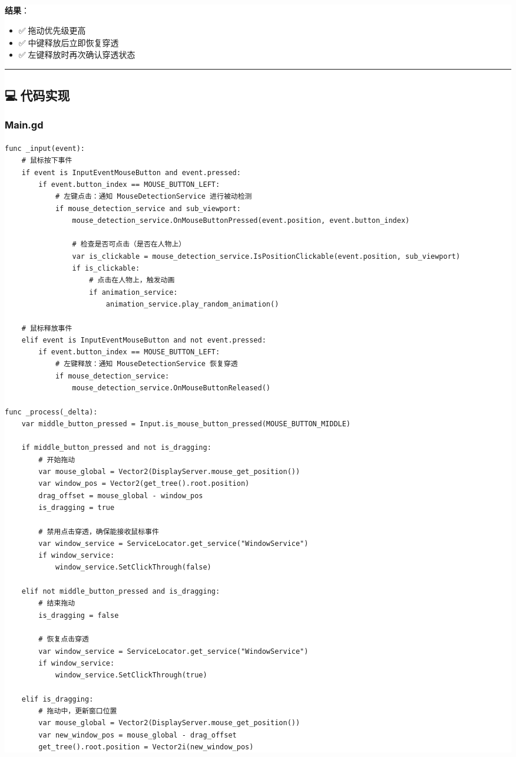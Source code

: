 **结果**：
- ✅ 拖动优先级更高
- ✅ 中键释放后立即恢复穿透
- ✅ 左键释放时再次确认穿透状态

---

## 💻 **代码实现**

### Main.gd

```gdscript
func _input(event):
    # 鼠标按下事件
    if event is InputEventMouseButton and event.pressed:
        if event.button_index == MOUSE_BUTTON_LEFT:
            # 左键点击：通知 MouseDetectionService 进行被动检测
            if mouse_detection_service and sub_viewport:
                mouse_detection_service.OnMouseButtonPressed(event.position, event.button_index)
                
                # 检查是否可点击（是否在人物上）
                var is_clickable = mouse_detection_service.IsPositionClickable(event.position, sub_viewport)
                if is_clickable:
                    # 点击在人物上，触发动画
                    if animation_service:
                        animation_service.play_random_animation()
    
    # 鼠标释放事件
    elif event is InputEventMouseButton and not event.pressed:
        if event.button_index == MOUSE_BUTTON_LEFT:
            # 左键释放：通知 MouseDetectionService 恢复穿透
            if mouse_detection_service:
                mouse_detection_service.OnMouseButtonReleased()

func _process(_delta):
    var middle_button_pressed = Input.is_mouse_button_pressed(MOUSE_BUTTON_MIDDLE)
    
    if middle_button_pressed and not is_dragging:
        # 开始拖动
        var mouse_global = Vector2(DisplayServer.mouse_get_position())
        var window_pos = Vector2(get_tree().root.position)
        drag_offset = mouse_global - window_pos
        is_dragging = true
        
        # 禁用点击穿透，确保能接收鼠标事件
        var window_service = ServiceLocator.get_service("WindowService")
        if window_service:
            window_service.SetClickThrough(false)
    
    elif not middle_button_pressed and is_dragging:
        # 结束拖动
        is_dragging = false
        
        # 恢复点击穿透
        var window_service = ServiceLocator.get_service("WindowService")
        if window_service:
            window_service.SetClickThrough(true)
    
    elif is_dragging:
        # 拖动中，更新窗口位置
        var mouse_global = Vector2(DisplayServer.mouse_get_position())
        var new_window_pos = mouse_global - drag_offset
        get_tree().root.position = Vector2i(new_window_pos)
```